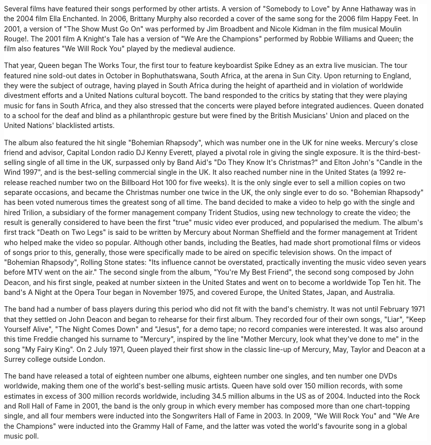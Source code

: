 Several films have featured their songs performed by other artists. A version of "Somebody to Love" by Anne Hathaway was in the 2004 film Ella Enchanted. In 2006, Brittany Murphy also recorded a cover of the same song for the 2006 film Happy Feet. In 2001, a version of "The Show Must Go On" was performed by Jim Broadbent and Nicole Kidman in the film musical Moulin Rouge!. The 2001 film A Knight's Tale has a version of "We Are the Champions" performed by Robbie Williams and Queen; the film also features "We Will Rock You" played by the medieval audience.

That year, Queen began The Works Tour, the first tour to feature keyboardist Spike Edney as an extra live musician. The tour featured nine sold-out dates in October in Bophuthatswana, South Africa, at the arena in Sun City. Upon returning to England, they were the subject of outrage, having played in South Africa during the height of apartheid and in violation of worldwide divestment efforts and a United Nations cultural boycott. The band responded to the critics by stating that they were playing music for fans in South Africa, and they also stressed that the concerts were played before integrated audiences. Queen donated to a school for the deaf and blind as a philanthropic gesture but were fined by the British Musicians' Union and placed on the United Nations' blacklisted artists.

The album also featured the hit single "Bohemian Rhapsody", which was number one in the UK for nine weeks. Mercury's close friend and advisor, Capital London radio DJ Kenny Everett, played a pivotal role in giving the single exposure. It is the third-best-selling single of all time in the UK, surpassed only by Band Aid's "Do They Know It's Christmas?" and Elton John's "Candle in the Wind 1997", and is the best-selling commercial single in the UK. It also reached number nine in the United States (a 1992 re-release reached number two on the Billboard Hot 100 for five weeks). It is the only single ever to sell a million copies on two separate occasions, and became the Christmas number one twice in the UK, the only single ever to do so. "Bohemian Rhapsody" has been voted numerous times the greatest song of all time. The band decided to make a video to help go with the single and hired Trilion, a subsidiary of the former management company Trident Studios, using new technology to create the video; the result is generally considered to have been the first "true" music video ever produced, and popularised the medium. The album's first track "Death on Two Legs" is said to be written by Mercury about Norman Sheffield and the former management at Trident who helped make the video so popular. Although other bands, including the Beatles, had made short promotional films or videos of songs prior to this, generally, those were specifically made to be aired on specific television shows. On the impact of "Bohemian Rhapsody", Rolling Stone states: "Its influence cannot be overstated, practically inventing the music video seven years before MTV went on the air." The second single from the album, "You're My Best Friend", the second song composed by John Deacon, and his first single, peaked at number sixteen in the United States and went on to become a worldwide Top Ten hit. The band's A Night at the Opera Tour began in November 1975, and covered Europe, the United States, Japan, and Australia.

The band had a number of bass players during this period who did not fit with the band's chemistry. It was not until February 1971 that they settled on John Deacon and began to rehearse for their first album. They recorded four of their own songs, "Liar", "Keep Yourself Alive", "The Night Comes Down" and "Jesus", for a demo tape; no record companies were interested. It was also around this time Freddie changed his surname to "Mercury", inspired by the line "Mother Mercury, look what they've done to me" in the song "My Fairy King". On 2 July 1971, Queen played their first show in the classic line-up of Mercury, May, Taylor and Deacon at a Surrey college outside London.

The band have released a total of eighteen number one albums, eighteen number one singles, and ten number one DVDs worldwide, making them one of the world's best-selling music artists. Queen have sold over 150 million records, with some estimates in excess of 300 million records worldwide, including 34.5 million albums in the US as of 2004. Inducted into the Rock and Roll Hall of Fame in 2001, the band is the only group in which every member has composed more than one chart-topping single, and all four members were inducted into the Songwriters Hall of Fame in 2003. In 2009, "We Will Rock You" and "We Are the Champions" were inducted into the Grammy Hall of Fame, and the latter was voted the world's favourite song in a global music poll.
